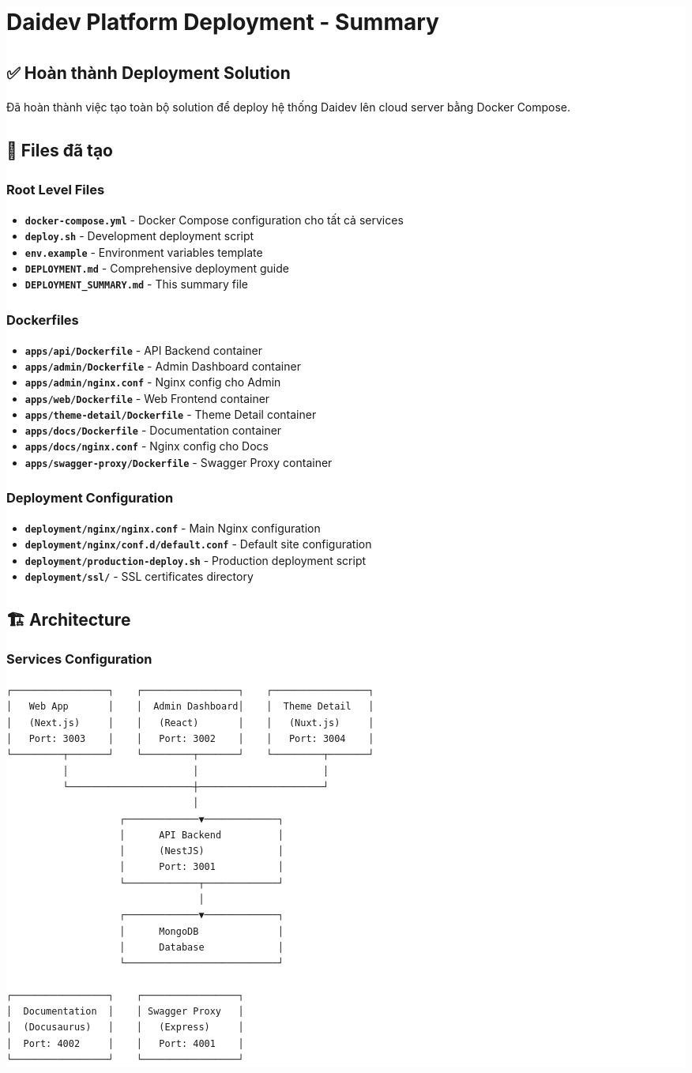 # Daidev Platform Deployment - Summary

## ✅ Hoàn thành Deployment Solution

Đã hoàn thành việc tạo toàn bộ solution để deploy hệ thống Daidev lên cloud server bằng Docker Compose.

## 📁 Files đã tạo

### Root Level Files
- **`docker-compose.yml`** - Docker Compose configuration cho tất cả services
- **`deploy.sh`** - Development deployment script
- **`env.example`** - Environment variables template
- **`DEPLOYMENT.md`** - Comprehensive deployment guide
- **`DEPLOYMENT_SUMMARY.md`** - This summary file

### Dockerfiles
- **`apps/api/Dockerfile`** - API Backend container
- **`apps/admin/Dockerfile`** - Admin Dashboard container
- **`apps/admin/nginx.conf`** - Nginx config cho Admin
- **`apps/web/Dockerfile`** - Web Frontend container
- **`apps/theme-detail/Dockerfile`** - Theme Detail container
- **`apps/docs/Dockerfile`** - Documentation container
- **`apps/docs/nginx.conf`** - Nginx config cho Docs
- **`apps/swagger-proxy/Dockerfile`** - Swagger Proxy container

### Deployment Configuration
- **`deployment/nginx/nginx.conf`** - Main Nginx configuration
- **`deployment/nginx/conf.d/default.conf`** - Default site configuration
- **`deployment/production-deploy.sh`** - Production deployment script
- **`deployment/ssl/`** - SSL certificates directory

## 🏗️ Architecture

### Services Configuration
```
┌─────────────────┐    ┌─────────────────┐    ┌─────────────────┐
│   Web App       │    │  Admin Dashboard│    │  Theme Detail   │
│   (Next.js)     │    │   (React)       │    │   (Nuxt.js)     │
│   Port: 3003    │    │   Port: 3002    │    │   Port: 3004    │
└─────────┬───────┘    └─────────┬───────┘    └─────────┬───────┘
          │                      │                      │
          └──────────────────────┼──────────────────────┘
                                 │
                    ┌─────────────▼─────────────┐
                    │      API Backend          │
                    │      (NestJS)             │
                    │      Port: 3001           │
                    └─────────────┬─────────────┘
                                  │
                    ┌─────────────▼─────────────┐
                    │      MongoDB              │
                    │      Database             │
                    └───────────────────────────┘

┌─────────────────┐    ┌─────────────────┐
│  Documentation  │    │ Swagger Proxy   │
│  (Docusaurus)   │    │   (Express)     │
│  Port: 4002     │    │   Port: 4001    │
└─────────────────┘    └─────────────────┘
```